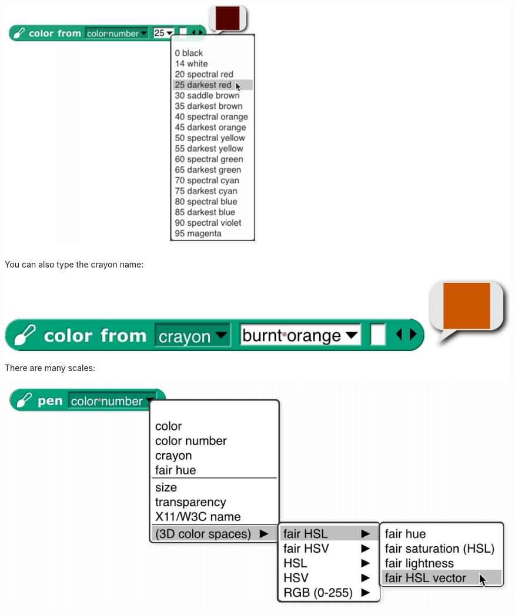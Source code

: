 ![image410.png](assets/image410.png) 

 You can also
type the crayon name: 

![image420.png](assets/image420.png) 

There are many scales:

![image427.png](assets/image427.png) 
